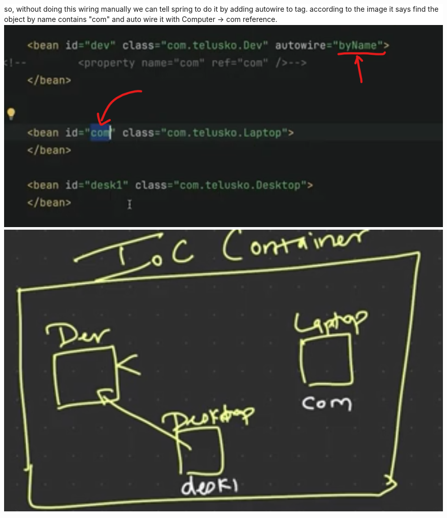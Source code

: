 so, without doing this wiring manually we can tell spring to do it by adding autowire to <beans> tag. according to the 
image it says find the object by name contains "com" and auto wire it with Computer -> com reference.
![img_31.png](ReadMeImages/img_31.png)
![img_30.png](ReadMeImages/img_30.png)
